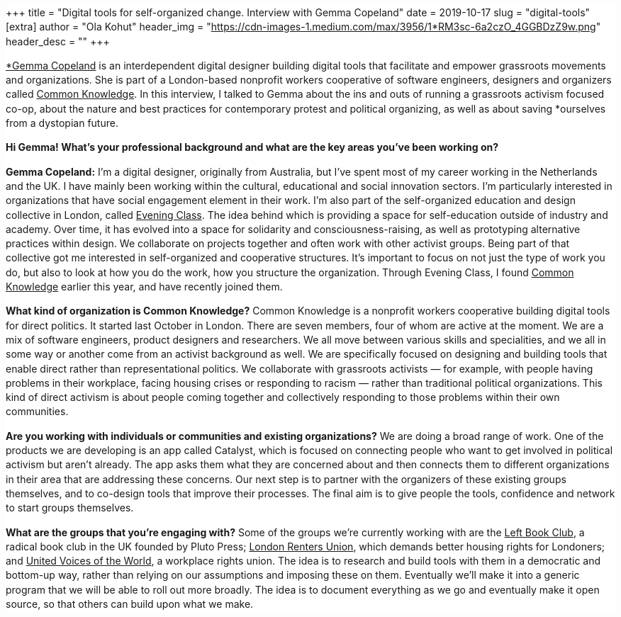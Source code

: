 +++
title = "Digital tools for self-organized change. Interview with Gemma Copeland"
date = 2019-10-17
slug = "digital-tools"
[extra]
author = "Ola Kohut"
header_img = "https://cdn-images-1.medium.com/max/3956/1*RM3sc-6a2czO_4GGBDzZ9w.png"
header_desc = ""
+++

[\*Gemma Copeland](https://twitter.com/GemCopeland) is an interdependent digital designer building digital tools that facilitate and empower grassroots movements and organizations. She is part of a London-based nonprofit workers cooperative of software engineers, designers and organizers called [Common Knowledge](https://commonknowledge.coop/). In this interview, I talked to Gemma about the ins and outs of running a grassroots activism focused co-op, about the nature and best practices for contemporary protest and political organizing, as well as about saving \*ourselves from a dystopian future.

**Hi Gemma! What’s your professional background and what are the key areas you’ve been working on?**

**Gemma Copeland:** I’m a digital designer, originally from Australia, but I’ve spent most of my career working in the Netherlands and the UK. I have mainly been working within the cultural, educational and social innovation sectors. I’m particularly interested in organizations that have social engagement element in their work. I’m also part of the self-organized education and design collective in London, called [Evening Class](https://evening-class.org/). The idea behind which is providing a space for self-education outside of industry and academy. Over time, it has evolved into a space for solidarity and consciousness-raising, as well as prototyping alternative practices within design. We collaborate on projects together and often work with other activist groups. Being part of that collective got me interested in self-organized and cooperative structures. It’s important to focus on not just the type of work you do, but also to look at how you do the work, how you structure the organization. Through Evening Class, I found [Common Knowledge](https://commonknowledge.coop/) earlier this year, and have recently joined them.

**What kind of organization is Common Knowledge?**
Common Knowledge is a nonprofit workers cooperative building digital tools for direct politics. It started last October in London. There are seven members, four of whom are active at the moment. We are a mix of software engineers, product designers and researchers. We all move between various skills and specialities, and we all in some way or another come from an activist background as well. We are specifically focused on designing and building tools that enable direct rather than representational politics. We collaborate with grassroots activists — for example, with people having problems in their workplace, facing housing crises or responding to racism — rather than traditional political organizations. This kind of direct activism is about people coming together and collectively responding to those problems within their own communities.

**Are you working with individuals or communities and existing organizations?**
We are doing a broad range of work. One of the products we are developing is an app called Catalyst, which is focused on connecting people who want to get involved in political activism but aren’t already. The app asks them what they are concerned about and then connects them to different organizations in their area that are addressing these concerns. Our next step is to partner with the organizers of these existing groups themselves, and to co-design tools that improve their processes. The final aim is to give people the tools, confidence and network to start groups themselves.

**What are the groups that you’re engaging with?**
Some of the groups we’re currently working with are the [Left Book Club](https://www.leftbookclub.com/), a radical book club in the UK founded by Pluto Press; [London Renters Union](https://londonrentersunion.org/), which demands better housing rights for Londoners; and [United Voices of the World](https://www.uvwunion.org.uk/), a workplace rights union. The idea is to research and build tools with them in a democratic and bottom-up way, rather than relying on our assumptions and imposing these on them. Eventually we’ll make it into a generic program that we will be able to roll out more broadly. The idea is to document everything as we go and eventually make it open source, so that others can build upon what we make.
